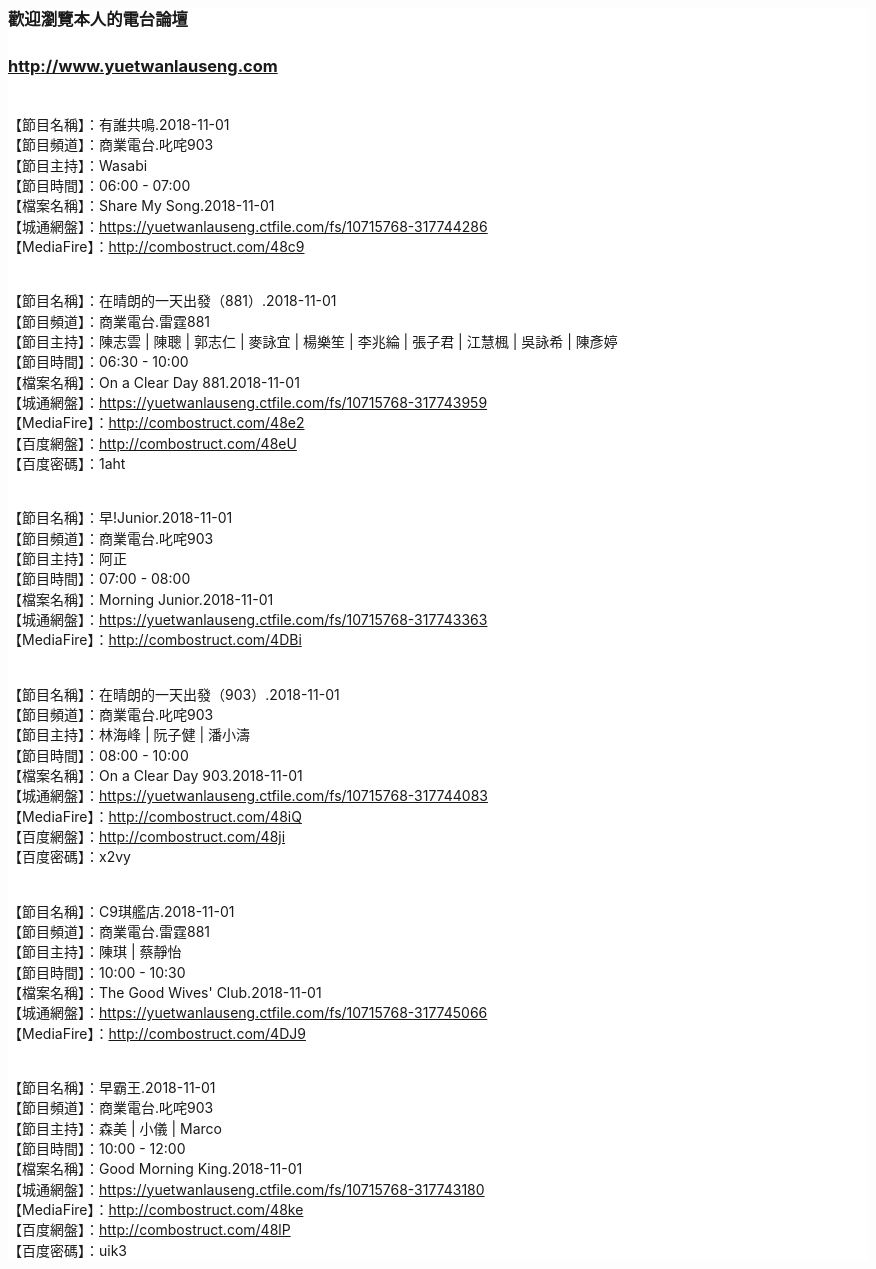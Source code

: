 ### 歡迎瀏覽本人的電台論壇
### http://www.yuetwanlauseng.com

<br>【節目名稱】：有誰共鳴.2018-11-01
<br>【節目頻道】：商業電台.叱咤903
<br>【節目主持】：Wasabi
<br>【節目時間】：06:00 - 07:00 
<br>【檔案名稱】：Share My Song.2018-11-01
<br>【城通網盤】：https://yuetwanlauseng.ctfile.com/fs/10715768-317744286
<br>【MediaFire】：http://combostruct.com/48c9

<br>【節目名稱】：在晴朗的一天出發（881）.2018-11-01
<br>【節目頻道】：商業電台.雷霆881
<br>【節目主持】：陳志雲 | 陳聰 | 郭志仁 | 麥詠宜 | 楊樂笙 | 李兆綸 | 張子君 | 江慧楓 | 吳詠希 | 陳彥婷
<br>【節目時間】：06:30 - 10:00
<br>【檔案名稱】：On a Clear Day 881.2018-11-01
<br>【城通網盤】：https://yuetwanlauseng.ctfile.com/fs/10715768-317743959
<br>【MediaFire】：http://combostruct.com/48e2
<br>【百度網盤】：http://combostruct.com/48eU
<br>【百度密碼】：1aht

<br>【節目名稱】：早!Junior.2018-11-01
<br>【節目頻道】：商業電台.叱咤903
<br>【節目主持】：阿正
<br>【節目時間】：07:00 - 08:00
<br>【檔案名稱】：Morning Junior.2018-11-01
<br>【城通網盤】：https://yuetwanlauseng.ctfile.com/fs/10715768-317743363
<br>【MediaFire】：http://combostruct.com/4DBi

<br>【節目名稱】：在晴朗的一天出發（903）.2018-11-01
<br>【節目頻道】：商業電台.叱咤903
<br>【節目主持】：林海峰 | 阮子健 | 潘小濤
<br>【節目時間】：08:00 - 10:00
<br>【檔案名稱】：On a Clear Day 903.2018-11-01
<br>【城通網盤】：https://yuetwanlauseng.ctfile.com/fs/10715768-317744083
<br>【MediaFire】：http://combostruct.com/48iQ
<br>【百度網盤】：http://combostruct.com/48ji
<br>【百度密碼】：x2vy

<br>【節目名稱】：C9琪艦店.2018-11-01
<br>【節目頻道】：商業電台.雷霆881
<br>【節目主持】：陳琪 | 蔡靜怡
<br>【節目時間】：10:00 - 10:30
<br>【檔案名稱】：The Good Wives' Club.2018-11-01
<br>【城通網盤】：https://yuetwanlauseng.ctfile.com/fs/10715768-317745066
<br>【MediaFire】：http://combostruct.com/4DJ9

<br>【節目名稱】：早霸王.2018-11-01
<br>【節目頻道】：商業電台.叱咤903
<br>【節目主持】：森美 | 小儀 | Marco
<br>【節目時間】：10:00 - 12:00
<br>【檔案名稱】：Good Morning King.2018-11-01
<br>【城通網盤】：https://yuetwanlauseng.ctfile.com/fs/10715768-317743180
<br>【MediaFire】：http://combostruct.com/48ke
<br>【百度網盤】：http://combostruct.com/48lP
<br>【百度密碼】：uik3
